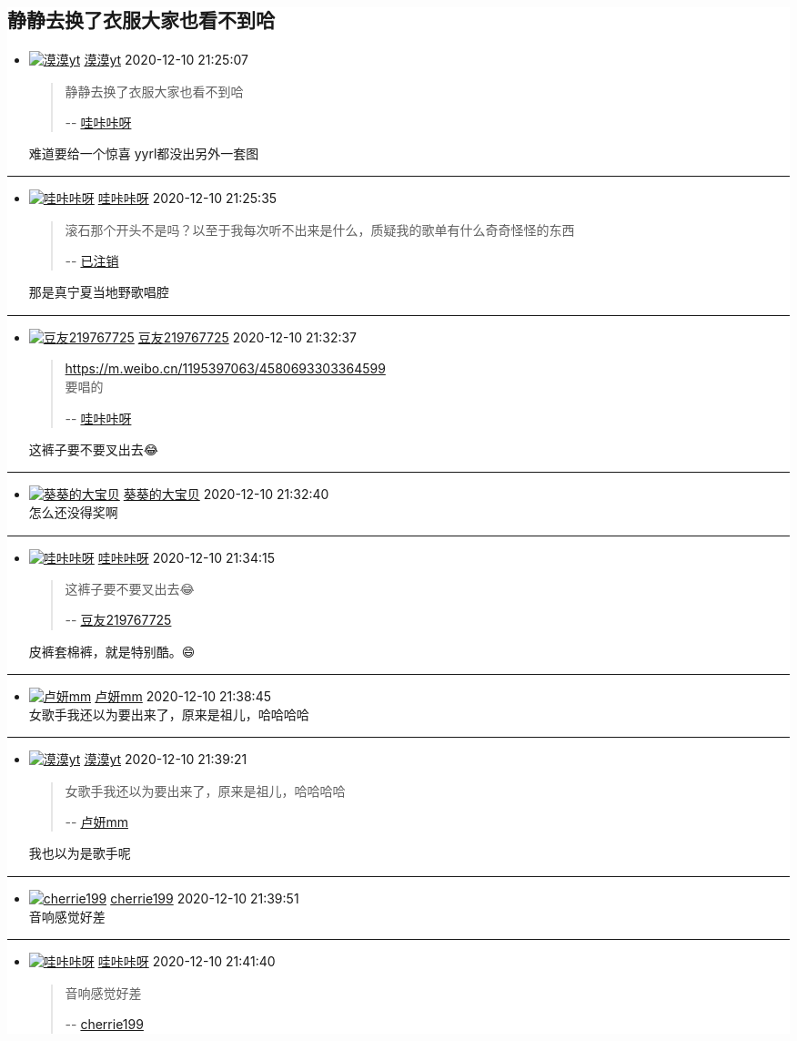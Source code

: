   静静去换了衣服大家也看不到哈  
---
* [![漠漠yt](https://img3.doubanio.com/icon/u223048792-1.jpg)](https://www.douban.com/people/223048792/)    [漠漠yt](https://www.douban.com/people/223048792/)    2020-12-10 21:25:07  
  >静静去换了衣服大家也看不到哈  
  >
  >-- [哇咔咔呀](https://www.douban.com/people/213342632/)  
  
  难道要给一个惊喜 yyrl都没出另外一套图  
---
* [![哇咔咔呀](https://img9.doubanio.com/icon/u213342632-5.jpg)](https://www.douban.com/people/213342632/)    [哇咔咔呀](https://www.douban.com/people/213342632/)    2020-12-10 21:25:35  
  >滚石那个开头不是吗？以至于我每次听不出来是什么，质疑我的歌单有什么奇奇怪怪的东西  
  >
  >-- [已注销](https://www.douban.com/people/187860590/)  
  
  那是真宁夏当地野歌唱腔  
---
* [![豆友219767725](https://img1.doubanio.com/icon/user_normal.jpg)](https://www.douban.com/people/219767725/)    [豆友219767725](https://www.douban.com/people/219767725/)    2020-12-10 21:32:37  
  >https://m.weibo.cn/1195397063/4580693303364599  
  >要唱的  
  >
  >-- [哇咔咔呀](https://www.douban.com/people/213342632/)  
  
  这裤子要不要叉出去😂  
---
* [![葵葵的大宝贝](https://img3.doubanio.com/icon/u196003397-1.jpg)](https://www.douban.com/people/196003397/)    [葵葵的大宝贝](https://www.douban.com/people/196003397/)    2020-12-10 21:32:40  
  怎么还没得奖啊  
---
* [![哇咔咔呀](https://img9.doubanio.com/icon/u213342632-5.jpg)](https://www.douban.com/people/213342632/)    [哇咔咔呀](https://www.douban.com/people/213342632/)    2020-12-10 21:34:15  
  >这裤子要不要叉出去😂  
  >
  >-- [豆友219767725](https://www.douban.com/people/219767725/)  
  
  皮裤套棉裤，就是特别酷。😄  
---
* [![卢妍mm](https://img2.doubanio.com/icon/u80682689-3.jpg)](https://www.douban.com/people/80682689/)    [卢妍mm](https://www.douban.com/people/80682689/)    2020-12-10 21:38:45  
  女歌手我还以为要出来了，原来是祖儿，哈哈哈哈  
---
* [![漠漠yt](https://img3.doubanio.com/icon/u223048792-1.jpg)](https://www.douban.com/people/223048792/)    [漠漠yt](https://www.douban.com/people/223048792/)    2020-12-10 21:39:21  
  >女歌手我还以为要出来了，原来是祖儿，哈哈哈哈  
  >
  >-- [卢妍mm](https://www.douban.com/people/80682689/)  
  
  我也以为是歌手呢  
---
* [![cherrie199](https://img3.doubanio.com/icon/u195510471-1.jpg)](https://www.douban.com/people/195510471/)    [cherrie199](https://www.douban.com/people/195510471/)    2020-12-10 21:39:51  
  音响感觉好差  
---
* [![哇咔咔呀](https://img9.doubanio.com/icon/u213342632-5.jpg)](https://www.douban.com/people/213342632/)    [哇咔咔呀](https://www.douban.com/people/213342632/)    2020-12-10 21:41:40  
  >音响感觉好差  
  >
  >-- [cherrie199](https://www.douban.com/people/195510471/)  
  